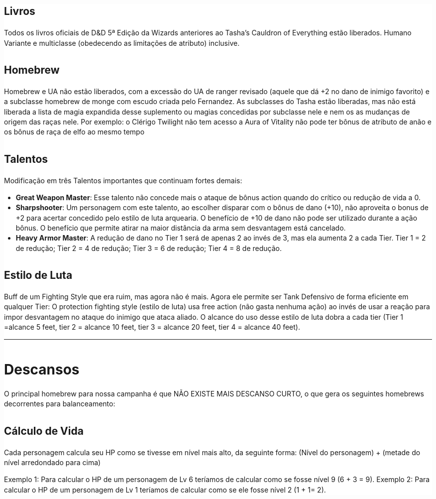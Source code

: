 ## Livros
Todos os livros oficiais de D&D 5ª Edição da Wizards anteriores ao Tasha’s  Cauldron of Everything estão liberados. Humano Variante e multiclasse (obedecendo as limitações de atributo) inclusive. 

## Homebrew
Homebrew e UA não estão liberados, com a excessão do UA de ranger revisado (aquele que dá +2 no dano de inimigo favorito) e a subclasse homebrew de monge com escudo criada pelo Fernandez. As subclasses do Tasha estão liberadas, mas não está liberada a lista de magia expandida desse suplemento ou magias concedidas por subclasse nele e nem os as mudanças de origem das raças nele.
Por exemplo: 
o Clérigo Twilight não tem acesso a Aura of Vitality
não pode ter bônus de atributo de anão e os bônus de raça de elfo ao mesmo tempo

## Talentos
Modificação em três Talentos importantes que continuam fortes demais:
- **Great Weapon Master**: Esse talento não concede mais o ataque de bônus action quando do crítico ou redução de vida a 0.
- **Sharpshooter**: Um personagem com este talento, ao escolher disparar com o bônus de dano (+10), não aproveita o bonus de +2 para acertar concedido pelo estilo de luta arquearia. O benefício de +10 de dano não pode ser utilizado durante a ação bônus. O benefício que permite atirar na maior distância da arma sem desvantagem está cancelado. 
- **Heavy Armor Master**: A redução de dano no Tier 1 será de apenas 2 ao invés de 3, mas ela aumenta 2 a cada Tier. Tier 1 = 2 de redução; Tier 2 = 4 de redução; Tier 3 = 6 de redução; Tier 4 = 8 de redução. 

## Estilo de Luta
Buff de um Fighting Style que era ruim, mas agora não é mais. Agora ele permite ser Tank Defensivo de forma eficiente em qualquer Tier:
O protection fighting style (estilo de luta) usa free action (não gasta nenhuma ação) ao invés de usar a reação para impor desvantagem no ataque do inimigo que ataca aliado. O alcance do uso desse estilo de luta dobra a cada tier (Tier 1 =alcance 5 feet, tier 2 = alcance 10 feet, tier 3 = alcance 20 feet, tier 4 = alcance 40 feet).


- - -


# Descansos
O principal homebrew para nossa campanha é que NÃO EXISTE MAIS DESCANSO CURTO, o que gera os seguintes homebrews decorrentes para balanceamento:

## Cálculo de Vida
Cada personagem calcula seu HP como se tivesse em nível mais alto, da seguinte forma:
(Nível do personagem) + (metade do nível arredondado para cima) 

Exemplo 1: Para calcular o HP de um personagem de Lv 6 teríamos de calcular como se fosse nível 9 (6 + 3 = 9).
Exemplo 2: Para calcular o HP de um personagem de Lv 1 teríamos de calcular como se ele fosse nível 2 (1 + 1= 2).
